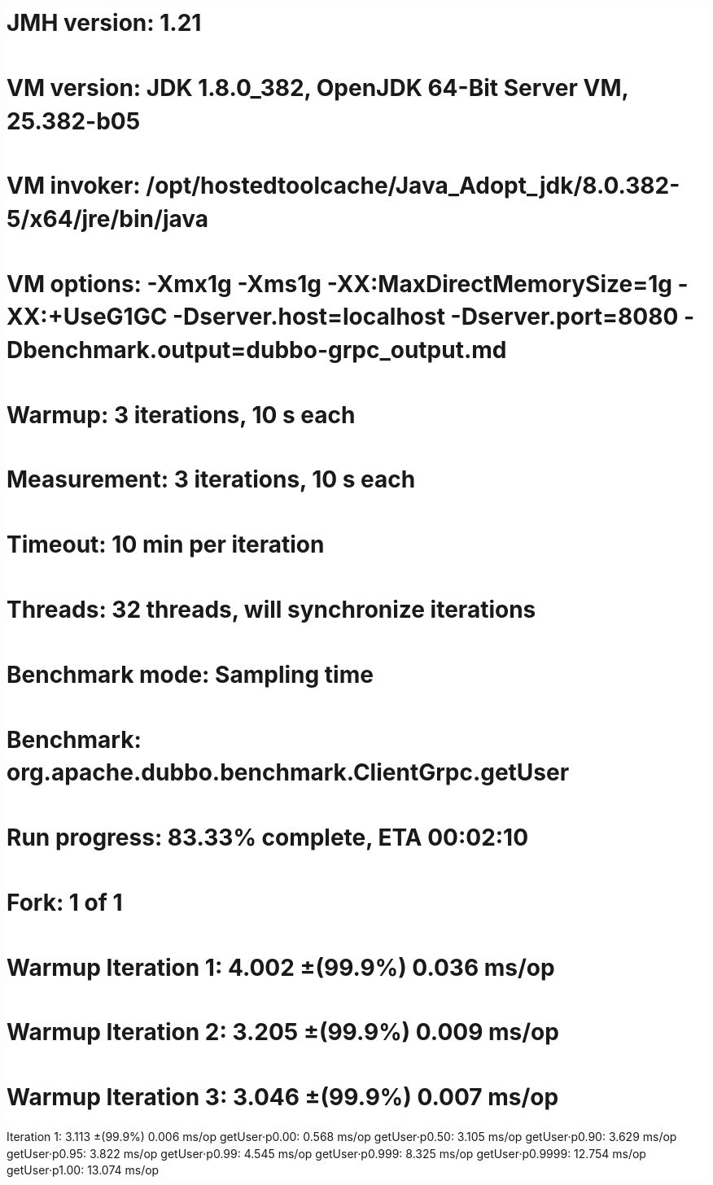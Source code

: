 
# JMH version: 1.21
# VM version: JDK 1.8.0_382, OpenJDK 64-Bit Server VM, 25.382-b05
# VM invoker: /opt/hostedtoolcache/Java_Adopt_jdk/8.0.382-5/x64/jre/bin/java
# VM options: -Xmx1g -Xms1g -XX:MaxDirectMemorySize=1g -XX:+UseG1GC -Dserver.host=localhost -Dserver.port=8080 -Dbenchmark.output=dubbo-grpc_output.md
# Warmup: 3 iterations, 10 s each
# Measurement: 3 iterations, 10 s each
# Timeout: 10 min per iteration
# Threads: 32 threads, will synchronize iterations
# Benchmark mode: Sampling time
# Benchmark: org.apache.dubbo.benchmark.ClientGrpc.getUser

# Run progress: 83.33% complete, ETA 00:02:10
# Fork: 1 of 1
# Warmup Iteration   1: 4.002 ±(99.9%) 0.036 ms/op
# Warmup Iteration   2: 3.205 ±(99.9%) 0.009 ms/op
# Warmup Iteration   3: 3.046 ±(99.9%) 0.007 ms/op
Iteration   1: 3.113 ±(99.9%) 0.006 ms/op
                 getUser·p0.00:   0.568 ms/op
                 getUser·p0.50:   3.105 ms/op
                 getUser·p0.90:   3.629 ms/op
                 getUser·p0.95:   3.822 ms/op
                 getUser·p0.99:   4.545 ms/op
                 getUser·p0.999:  8.325 ms/op
                 getUser·p0.9999: 12.754 ms/op
                 getUser·p1.00:   13.074 ms/op
